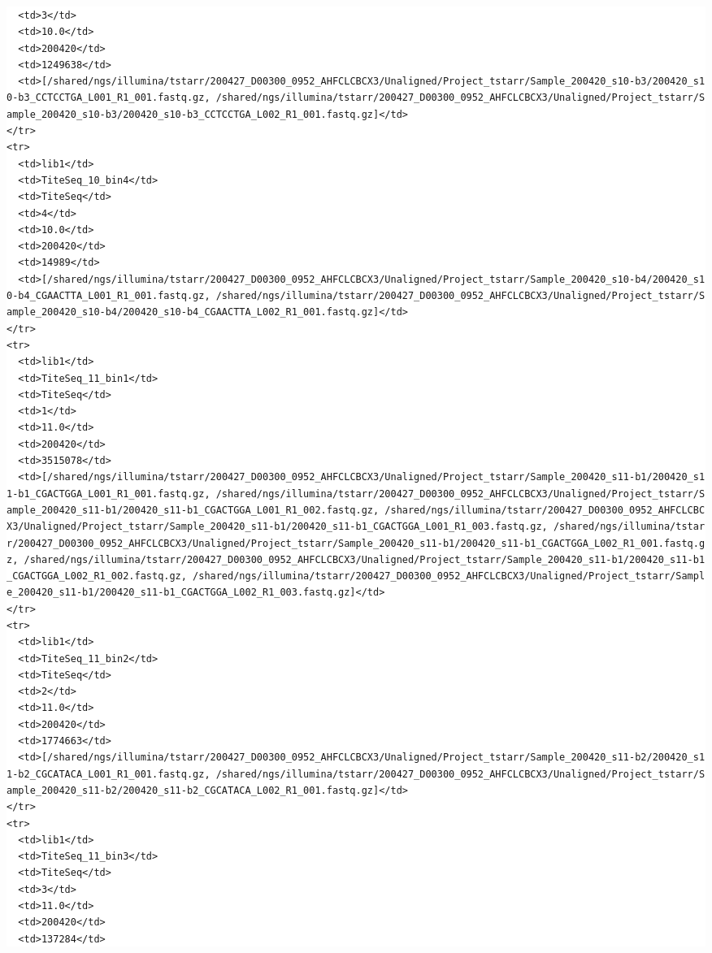       <td>3</td>
      <td>10.0</td>
      <td>200420</td>
      <td>1249638</td>
      <td>[/shared/ngs/illumina/tstarr/200427_D00300_0952_AHFCLCBCX3/Unaligned/Project_tstarr/Sample_200420_s10-b3/200420_s10-b3_CCTCCTGA_L001_R1_001.fastq.gz, /shared/ngs/illumina/tstarr/200427_D00300_0952_AHFCLCBCX3/Unaligned/Project_tstarr/Sample_200420_s10-b3/200420_s10-b3_CCTCCTGA_L002_R1_001.fastq.gz]</td>
    </tr>
    <tr>
      <td>lib1</td>
      <td>TiteSeq_10_bin4</td>
      <td>TiteSeq</td>
      <td>4</td>
      <td>10.0</td>
      <td>200420</td>
      <td>14989</td>
      <td>[/shared/ngs/illumina/tstarr/200427_D00300_0952_AHFCLCBCX3/Unaligned/Project_tstarr/Sample_200420_s10-b4/200420_s10-b4_CGAACTTA_L001_R1_001.fastq.gz, /shared/ngs/illumina/tstarr/200427_D00300_0952_AHFCLCBCX3/Unaligned/Project_tstarr/Sample_200420_s10-b4/200420_s10-b4_CGAACTTA_L002_R1_001.fastq.gz]</td>
    </tr>
    <tr>
      <td>lib1</td>
      <td>TiteSeq_11_bin1</td>
      <td>TiteSeq</td>
      <td>1</td>
      <td>11.0</td>
      <td>200420</td>
      <td>3515078</td>
      <td>[/shared/ngs/illumina/tstarr/200427_D00300_0952_AHFCLCBCX3/Unaligned/Project_tstarr/Sample_200420_s11-b1/200420_s11-b1_CGACTGGA_L001_R1_001.fastq.gz, /shared/ngs/illumina/tstarr/200427_D00300_0952_AHFCLCBCX3/Unaligned/Project_tstarr/Sample_200420_s11-b1/200420_s11-b1_CGACTGGA_L001_R1_002.fastq.gz, /shared/ngs/illumina/tstarr/200427_D00300_0952_AHFCLCBCX3/Unaligned/Project_tstarr/Sample_200420_s11-b1/200420_s11-b1_CGACTGGA_L001_R1_003.fastq.gz, /shared/ngs/illumina/tstarr/200427_D00300_0952_AHFCLCBCX3/Unaligned/Project_tstarr/Sample_200420_s11-b1/200420_s11-b1_CGACTGGA_L002_R1_001.fastq.gz, /shared/ngs/illumina/tstarr/200427_D00300_0952_AHFCLCBCX3/Unaligned/Project_tstarr/Sample_200420_s11-b1/200420_s11-b1_CGACTGGA_L002_R1_002.fastq.gz, /shared/ngs/illumina/tstarr/200427_D00300_0952_AHFCLCBCX3/Unaligned/Project_tstarr/Sample_200420_s11-b1/200420_s11-b1_CGACTGGA_L002_R1_003.fastq.gz]</td>
    </tr>
    <tr>
      <td>lib1</td>
      <td>TiteSeq_11_bin2</td>
      <td>TiteSeq</td>
      <td>2</td>
      <td>11.0</td>
      <td>200420</td>
      <td>1774663</td>
      <td>[/shared/ngs/illumina/tstarr/200427_D00300_0952_AHFCLCBCX3/Unaligned/Project_tstarr/Sample_200420_s11-b2/200420_s11-b2_CGCATACA_L001_R1_001.fastq.gz, /shared/ngs/illumina/tstarr/200427_D00300_0952_AHFCLCBCX3/Unaligned/Project_tstarr/Sample_200420_s11-b2/200420_s11-b2_CGCATACA_L002_R1_001.fastq.gz]</td>
    </tr>
    <tr>
      <td>lib1</td>
      <td>TiteSeq_11_bin3</td>
      <td>TiteSeq</td>
      <td>3</td>
      <td>11.0</td>
      <td>200420</td>
      <td>137284</td>